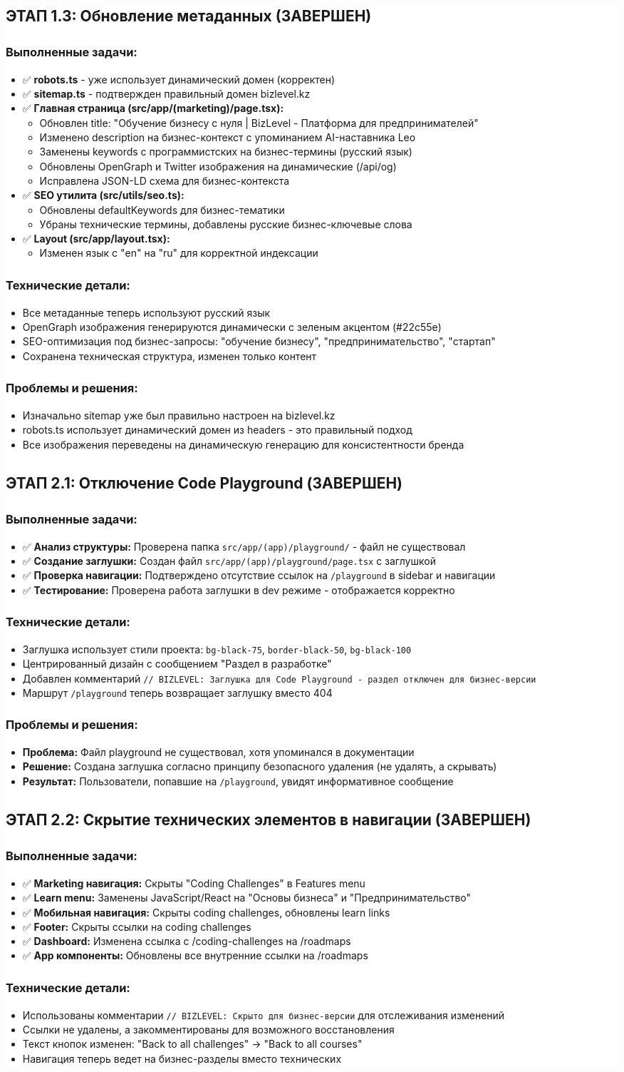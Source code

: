 ## ЭТАП 1.3: Обновление метаданных (ЗАВЕРШЕН)
### Выполненные задачи:
- ✅ **robots.ts** - уже использует динамический домен (корректен)
- ✅ **sitemap.ts** - подтвержден правильный домен bizlevel.kz  
- ✅ **Главная страница (src/app/(marketing)/page.tsx):**
  - Обновлен title: "Обучение бизнесу с нуля | BizLevel - Платформа для предпринимателей"
  - Изменено description на бизнес-контекст с упоминанием AI-наставника Leo
  - Заменены keywords с программистских на бизнес-термины (русский язык)
  - Обновлены OpenGraph и Twitter изображения на динамические (/api/og)
  - Исправлена JSON-LD схема для бизнес-контекста
- ✅ **SEO утилита (src/utils/seo.ts):**
  - Обновлены defaultKeywords для бизнес-тематики
  - Убраны технические термины, добавлены русские бизнес-ключевые слова
- ✅ **Layout (src/app/layout.tsx):**
  - Изменен язык с "en" на "ru" для корректной индексации
### Технические детали:
- Все метаданные теперь используют русский язык
- OpenGraph изображения генерируются динамически с зеленым акцентом (#22c55e)
- SEO-оптимизация под бизнес-запросы: "обучение бизнесу", "предпринимательство", "стартап"
- Сохранена техническая структура, изменен только контент
### Проблемы и решения:
- Изначально sitemap уже был правильно настроен на bizlevel.kz
- robots.ts использует динамический домен из headers - это правильный подход
- Все изображения переведены на динамическую генерацию для консистентности бренда

## ЭТАП 2.1: Отключение Code Playground (ЗАВЕРШЕН)
### Выполненные задачи:
- ✅ **Анализ структуры:** Проверена папка `src/app/(app)/playground/` - файл не существовал
- ✅ **Создание заглушки:** Создан файл `src/app/(app)/playground/page.tsx` с заглушкой
- ✅ **Проверка навигации:** Подтверждено отсутствие ссылок на `/playground` в sidebar и навигации
- ✅ **Тестирование:** Проверена работа заглушки в dev режиме - отображается корректно
### Технические детали:
- Заглушка использует стили проекта: `bg-black-75`, `border-black-50`, `bg-black-100`
- Центрированный дизайн с сообщением "Раздел в разработке"
- Добавлен комментарий `// BIZLEVEL: Заглушка для Code Playground - раздел отключен для бизнес-версии`
- Маршрут `/playground` теперь возвращает заглушку вместо 404
### Проблемы и решения:
- **Проблема:** Файл playground не существовал, хотя упоминался в документации
- **Решение:** Создана заглушка согласно принципу безопасного удаления (не удалять, а скрывать)
- **Результат:** Пользователи, попавшие на `/playground`, увидят информативное сообщение

## ЭТАП 2.2: Скрытие технических элементов в навигации (ЗАВЕРШЕН)
### Выполненные задачи:
- ✅ **Marketing навигация:** Скрыты "Coding Challenges" в Features menu
- ✅ **Learn menu:** Заменены JavaScript/React на "Основы бизнеса" и "Предпринимательство" 
- ✅ **Мобильная навигация:** Скрыты coding challenges, обновлены learn links
- ✅ **Footer:** Скрыты ссылки на coding challenges
- ✅ **Dashboard:** Изменена ссылка с /coding-challenges на /roadmaps
- ✅ **App компоненты:** Обновлены все внутренние ссылки на /roadmaps
### Технические детали:
- Использованы комментарии `// BIZLEVEL: Скрыто для бизнес-версии` для отслеживания изменений
- Ссылки не удалены, а закомментированы для возможного восстановления
- Текст кнопок изменен: "Back to all challenges" → "Back to all courses"
- Навигация теперь ведет на бизнес-разделы вместо технических